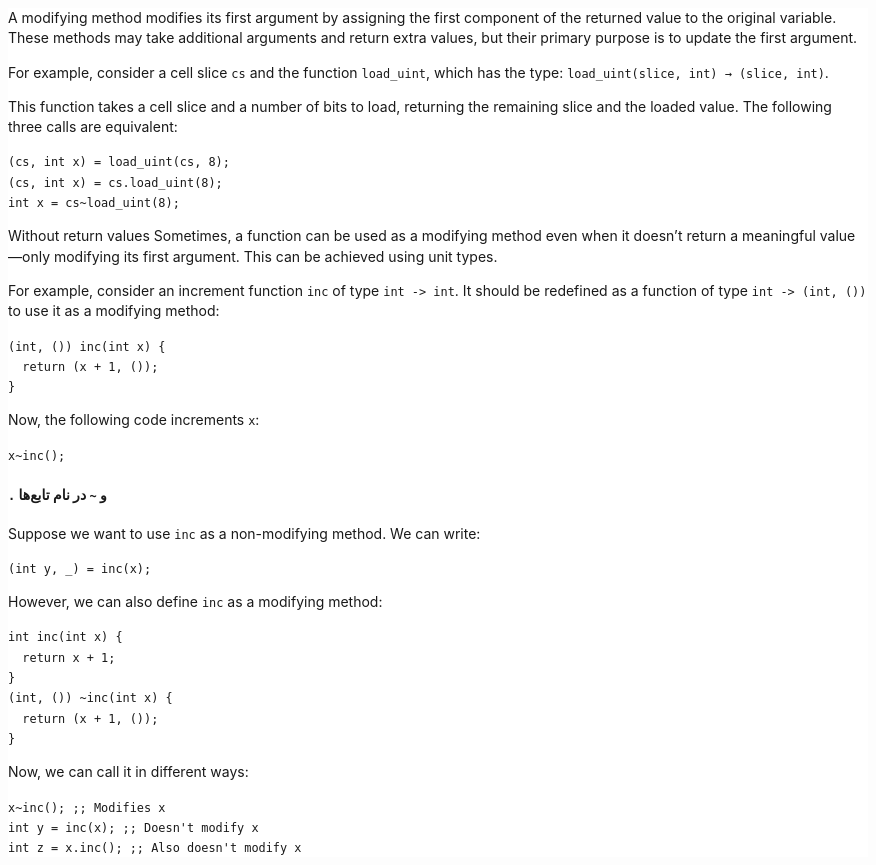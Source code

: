 A modifying method modifies its first argument by assigning the first component of the returned value to the original variable. These methods may take additional arguments and return extra values, but their primary purpose is to update the first argument.

For example, consider a cell slice `cs` and the function `load_uint`, which has the type: `load_uint(slice, int) → (slice, int)`.

This function takes a cell slice and a number of bits to load, returning the remaining slice and the loaded value. The following three calls are equivalent:

```func
(cs, int x) = load_uint(cs, 8);
(cs, int x) = cs.load_uint(8);
int x = cs~load_uint(8);
```

Without return values
Sometimes, a function can be used as a modifying method even when it doesn’t return a meaningful value—only modifying its first argument.
This can be achieved using unit types.

For example, consider an increment function `inc` of type `int -> int`. It should be redefined as a function of type `int -> (int, ())` to use it as a modifying method:

```func
(int, ()) inc(int x) {
  return (x + 1, ());
}
```

Now, the following code increments `x`:

```func
x~inc();
```

#### `.` و `~` در نام تابع‌ها

Suppose we want to use `inc` as a non-modifying method. We can write:

```func
(int y, _) = inc(x);
```

However, we can also define `inc` as a modifying method:

```func
int inc(int x) {
  return x + 1;
}
(int, ()) ~inc(int x) {
  return (x + 1, ());
}
```

Now, we can call it in different ways:

```func
x~inc(); ;; Modifies x
int y = inc(x); ;; Doesn't modify x
int z = x.inc(); ;; Also doesn't modify x
```
